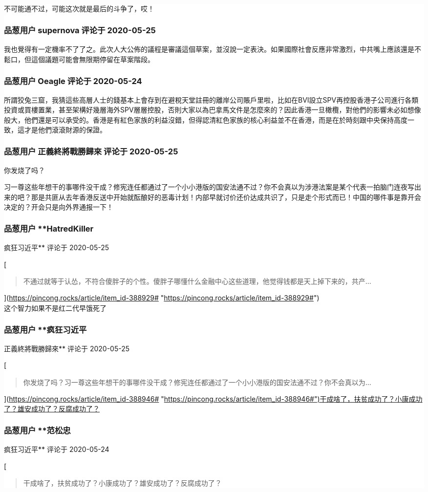 不可能通不过，可能这次就是最后的斗争了，哎！
        


            
### 品葱用户 **supernova** 评论于 2020-05-25
        
我也覺得有一定機率不了了之。此次人大公佈的議程是審議這個草案，並沒說一定表決。如果國際社會反應非常激烈，中共嘴上應該還是不鬆口，但這個議題可能會無限期停留在草案階段。
        


            
### 品葱用户 **Oeagle** 评论于 2020-05-24
        
所謂狡兔三窟，我猜這些高層人士的錢基本上會存到在避稅天堂註冊的離岸公司賬戶里啦，比如在BVI設立SPV再控股香港子公司進行各類投資或買樓置業，甚至架構好幾層海外SPV層層控股，否則大家以為巴拿馬文件是怎麼來的？因此香港一旦橄欖，對他們的影響未必如想像般大，他們還是可以承受的。香港是有紅色家族的利益沒錯，但得認清紅色家族的核心利益並不在香港，而是在於時刻跟中央保持高度一致，這才是他們滾滾財源的保證。
        


            
### 品葱用户 **正義終將戰勝歸來** 评论于 2020-05-25
        
你发烧了吗？  
  
习一尊这些年想干的事哪件没干成？修宪连任都通过了一个小小港版的国安法通不过？你不会真以为涉港法案是某个代表一拍脑门连夜写出来的吧？那是共匪从去年香港反送中开始就酝酿好的恶毒计划！内部早就讨价还价达成共识了，只是走个形式而已！中国的哪件事是靠开会决定的？开会只是向外界通报一下！
        


            
### 品葱用户 **HatredKiller 
疯狂习近平** 评论于 2020-05-25
        
[

> 不通过就等于认怂，不符合傻胖子的个性。傻胖子哪懂什么金融中心这些道理，他觉得钱都是天上掉下来的，共产...

](https://pincong.rocks/article/item_id-388929# "https://pincong.rocks/article/item_id-388929#")  
这个智力如果不是红二代早饿死了
        


            
### 品葱用户 **疯狂习近平 
正義終將戰勝歸來** 评论于 2020-05-25
        
[

> 你发烧了吗？习一尊这些年想干的事哪件没干成？修宪连任都通过了一个小小港版的国安法通不过？你不会真以为...

](https://pincong.rocks/article/item_id-388946# "https://pincong.rocks/article/item_id-388946#")干成啥了，扶贫成功了？小康成功了？雄安成功了？反腐成功了？
        


            
### 品葱用户 **范松忠 
疯狂习近平** 评论于 2020-05-24
        
[

> 干成啥了，扶贫成功了？小康成功了？雄安成功了？反腐成功了？
